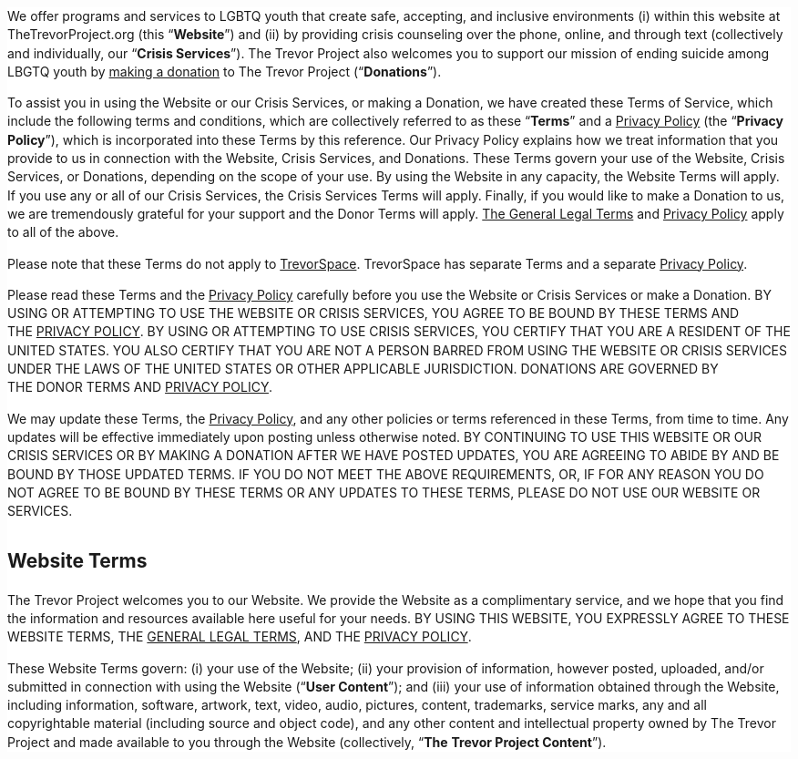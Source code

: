 We offer programs and services to LGBTQ youth that create safe, accepting, and inclusive environments (i) within this website at TheTrevorProject.org (this “**Website**”) and (ii) by providing crisis counseling over the phone, online, and through text (collectively and individually, our “**Crisis Services**”). The Trevor Project also welcomes you to support our mission of ending suicide among LBGTQ youth by [making a donation](https://www.thetrevorproject.org/donate) to The Trevor Project (“**Donations**”).  

To assist you in using the Website or our Crisis Services, or making a Donation, we have created these Terms of Service, which include the following terms and conditions, which are collectively referred to as these “**Terms**” and a [Privacy Policy](https://www.thetrevorproject.org/privacy-policy/) (the “**Privacy Policy**”), which is incorporated into these Terms by this reference. Our Privacy Policy explains how we treat information that you provide to us in connection with the Website, Crisis Services, and Donations. These Terms govern your use of the Website, Crisis Services, or Donations, depending on the scope of your use. By using the Website in any capacity, the Website Terms will apply. If you use any or all of our Crisis Services, the Crisis Services Terms will apply. Finally, if you would like to make a Donation to us, we are tremendously grateful for your support and the Donor Terms will apply. [The General Legal Terms](#general-legal-terms) and [Privacy Policy](https://www.thetrevorproject.org/privacy-policy/) apply to all of the above.

Please note that these Terms do not apply to [TrevorSpace](https://www.thetrevorproject.org/visit-trevorspace/). TrevorSpace has separate Terms and a separate [Privacy Policy](https://www.trevorspace.org/privacy-policy/).

Please read these Terms and the [Privacy Policy](https://www.thetrevorproject.org/privacy-policy/) carefully before you use the Website or Crisis Services or make a Donation. BY USING OR ATTEMPTING TO USE THE WEBSITE OR CRISIS SERVICES, YOU AGREE TO BE BOUND BY THESE TERMS AND THE [PRIVACY POLICY](https://www.thetrevorproject.org/privacy-policy/). BY USING OR ATTEMPTING TO USE CRISIS SERVICES, YOU CERTIFY THAT YOU ARE A RESIDENT OF THE UNITED STATES. YOU ALSO CERTIFY THAT YOU ARE NOT A PERSON BARRED FROM USING THE WEBSITE OR CRISIS SERVICES UNDER THE LAWS OF THE UNITED STATES OR OTHER APPLICABLE JURISDICTION. DONATIONS ARE GOVERNED BY THE DONOR TERMS AND [PRIVACY POLICY](https://www.thetrevorproject.org/privacy-policy/). 

We may update these Terms, the [Privacy Policy](https://www.thetrevorproject.org/privacy-policy/), and any other policies or terms referenced in these Terms, from time to time. Any updates will be effective immediately upon posting unless otherwise noted. BY CONTINUING TO USE THIS WEBSITE OR OUR CRISIS SERVICES OR BY MAKING A DONATION AFTER WE HAVE POSTED UPDATES, YOU ARE AGREEING TO ABIDE BY AND BE BOUND BY THOSE UPDATED TERMS. IF YOU DO NOT MEET THE ABOVE REQUIREMENTS, OR, IF FOR ANY REASON YOU DO NOT AGREE TO BE BOUND BY THESE TERMS OR ANY UPDATES TO THESE TERMS, PLEASE DO NOT USE OUR WEBSITE OR SERVICES.

Website Terms
-------------

The Trevor Project welcomes you to our Website. We provide the Website as a complimentary service, and we hope that you find the information and resources available here useful for your needs. BY USING THIS WEBSITE, YOU EXPRESSLY AGREE TO THESE WEBSITE TERMS, THE [GENERAL LEGAL TERMS](#general-legal-terms), AND THE [PRIVACY POLICY](https://www.thetrevorproject.org/privacy-policy/). 

These Website Terms govern: (i) your use of the Website; (ii) your provision of information, however posted, uploaded, and/or submitted in connection with using the Website (“**User Content**”); and (iii) your use of information obtained through the Website, including information, software, artwork, text, video, audio, pictures, content, trademarks, service marks, any and all copyrightable material (including source and object code), and any other content and intellectual property owned by The Trevor Project and made available to you through the Website (collectively, “**The** **Trevor Project Content**”).
